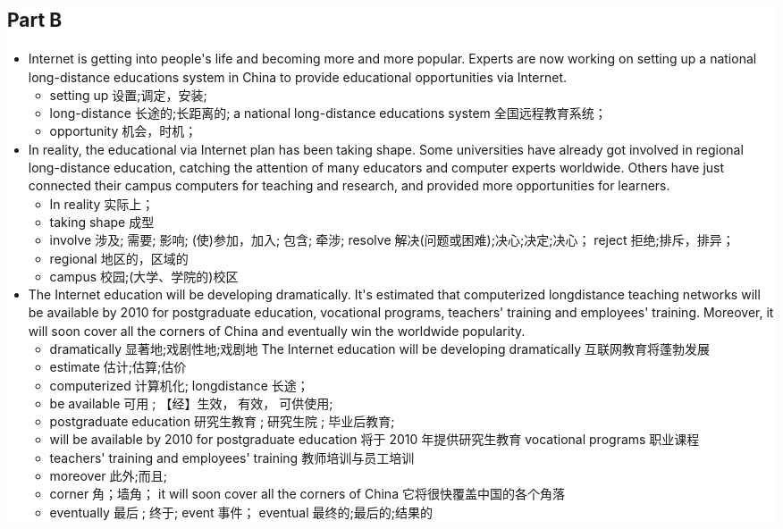 ## Part B

- Internet is getting into people's life and becoming more and more popular. Experts are now working on setting up a national long-distance educations system in China to provide educational opportunities via Internet.
  - setting up 设置;调定，安装;
  - long-distance 长途的;长距离的; a national long-distance educations system 全国远程教育系统；
  - opportunity 机会，时机；
- In reality, the educational via Internet plan has been taking shape. Some universities have already got involved in regional long-distance education, catching the attention of many educators and computer experts worldwide. Others have just connected their campus computers for teaching and research, and provided more opportunities for learners.
  - In reality 实际上；
  - taking shape 成型
  - involve 涉及; 需要; 影响; (使)参加，加入; 包含; 牵涉; resolve 解决(问题或困难);决心;决定;决心； reject 拒绝;排斥，排异；
  - regional 地区的，区域的
  - campus 校园;(大学、学院的)校区
- The Internet education will be developing dramatically. It's estimated that computerized longdistance teaching networks will be available by 2010 for postgraduate education, vocational programs, teachers' training and employees' training. Moreover, it will soon cover all the corners of China and eventually win the worldwide popularity.
  - dramatically 显著地;戏剧性地;戏剧地 The Internet education will be developing dramatically 互联网教育将蓬勃发展
  - estimate 估计;估算;估价
  - computerized 计算机化; longdistance 长途；
  - be available 可用 ; 【经】生效， 有效， 可供使用;
  - postgraduate education 研究生教育 ; 研究生院 ; 毕业后教育;
  - will be available by 2010 for postgraduate education 将于 2010 年提供研究生教育 vocational programs 职业课程
  - teachers' training and employees' training 教师培训与员工培训
  - moreover 此外;而且;
  - corner 角；墙角； it will soon cover all the corners of China 它将很快覆盖中国的各个角落
  - eventually 最后 ; 终于; event 事件； eventual 最终的;最后的;结果的
